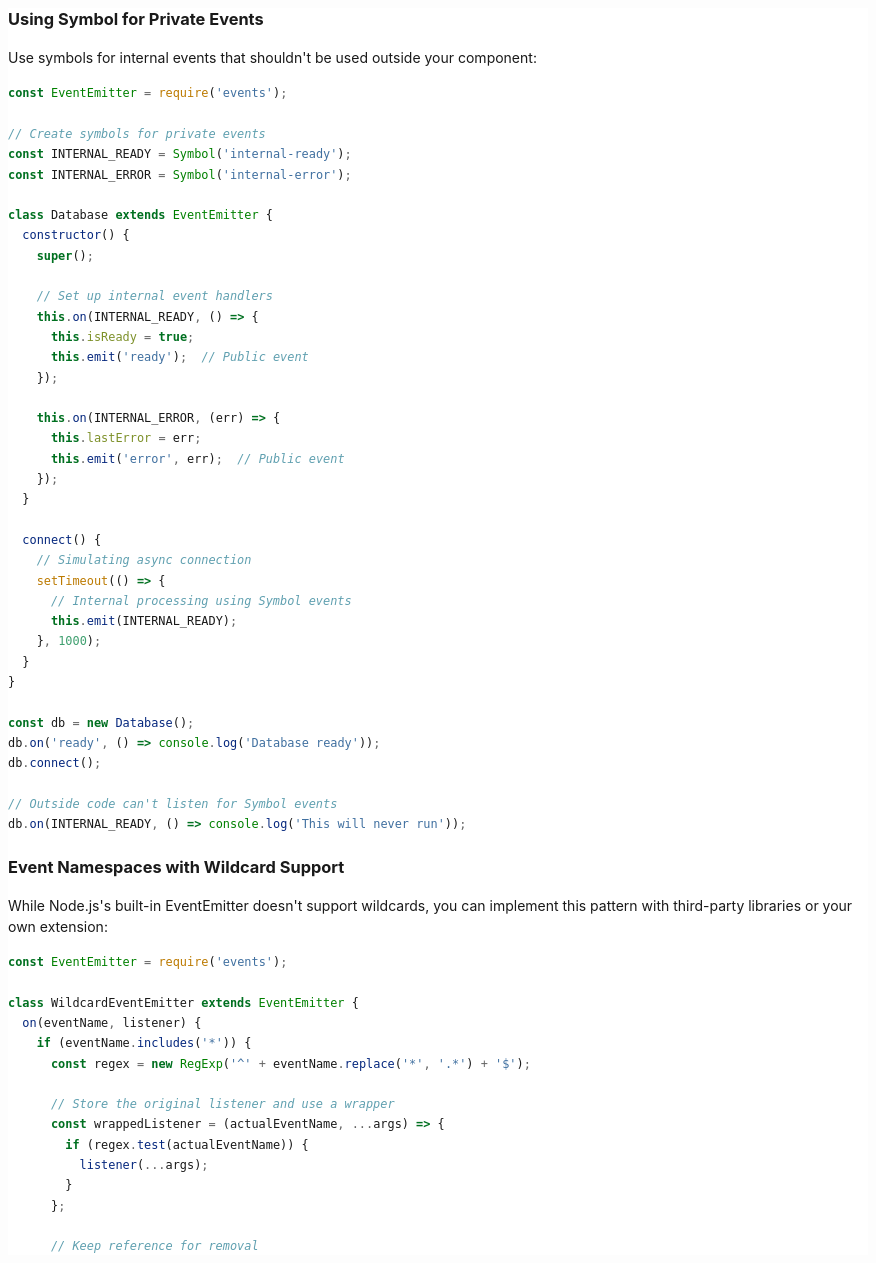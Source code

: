 ### Using Symbol for Private Events

Use symbols for internal events that shouldn't be used outside your component:

```javascript
const EventEmitter = require('events');

// Create symbols for private events
const INTERNAL_READY = Symbol('internal-ready');
const INTERNAL_ERROR = Symbol('internal-error');

class Database extends EventEmitter {
  constructor() {
    super();
  
    // Set up internal event handlers
    this.on(INTERNAL_READY, () => {
      this.isReady = true;
      this.emit('ready');  // Public event
    });
  
    this.on(INTERNAL_ERROR, (err) => {
      this.lastError = err;
      this.emit('error', err);  // Public event
    });
  }
  
  connect() {
    // Simulating async connection
    setTimeout(() => {
      // Internal processing using Symbol events
      this.emit(INTERNAL_READY);
    }, 1000);
  }
}

const db = new Database();
db.on('ready', () => console.log('Database ready'));
db.connect();

// Outside code can't listen for Symbol events
db.on(INTERNAL_READY, () => console.log('This will never run'));
```

### Event Namespaces with Wildcard Support

While Node.js's built-in EventEmitter doesn't support wildcards, you can implement this pattern with third-party libraries or your own extension:

```javascript
const EventEmitter = require('events');

class WildcardEventEmitter extends EventEmitter {
  on(eventName, listener) {
    if (eventName.includes('*')) {
      const regex = new RegExp('^' + eventName.replace('*', '.*') + '$');
    
      // Store the original listener and use a wrapper
      const wrappedListener = (actualEventName, ...args) => {
        if (regex.test(actualEventName)) {
          listener(...args);
        }
      };
    
      // Keep reference for removal
```